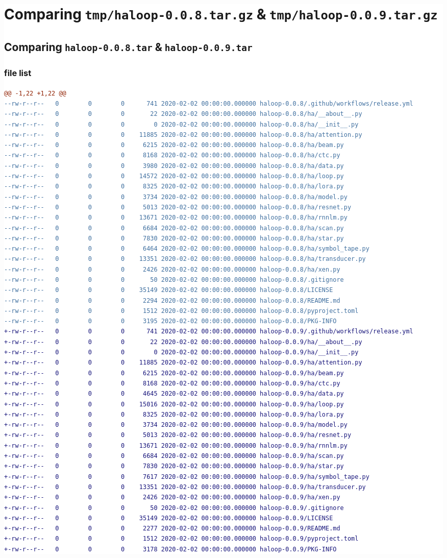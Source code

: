 # Comparing `tmp/haloop-0.0.8.tar.gz` & `tmp/haloop-0.0.9.tar.gz`

## Comparing `haloop-0.0.8.tar` & `haloop-0.0.9.tar`

### file list

```diff
@@ -1,22 +1,22 @@
--rw-r--r--   0        0        0      741 2020-02-02 00:00:00.000000 haloop-0.0.8/.github/workflows/release.yml
--rw-r--r--   0        0        0       22 2020-02-02 00:00:00.000000 haloop-0.0.8/ha/__about__.py
--rw-r--r--   0        0        0        0 2020-02-02 00:00:00.000000 haloop-0.0.8/ha/__init__.py
--rw-r--r--   0        0        0    11885 2020-02-02 00:00:00.000000 haloop-0.0.8/ha/attention.py
--rw-r--r--   0        0        0     6215 2020-02-02 00:00:00.000000 haloop-0.0.8/ha/beam.py
--rw-r--r--   0        0        0     8168 2020-02-02 00:00:00.000000 haloop-0.0.8/ha/ctc.py
--rw-r--r--   0        0        0     3980 2020-02-02 00:00:00.000000 haloop-0.0.8/ha/data.py
--rw-r--r--   0        0        0    14572 2020-02-02 00:00:00.000000 haloop-0.0.8/ha/loop.py
--rw-r--r--   0        0        0     8325 2020-02-02 00:00:00.000000 haloop-0.0.8/ha/lora.py
--rw-r--r--   0        0        0     3734 2020-02-02 00:00:00.000000 haloop-0.0.8/ha/model.py
--rw-r--r--   0        0        0     5013 2020-02-02 00:00:00.000000 haloop-0.0.8/ha/resnet.py
--rw-r--r--   0        0        0    13671 2020-02-02 00:00:00.000000 haloop-0.0.8/ha/rnnlm.py
--rw-r--r--   0        0        0     6684 2020-02-02 00:00:00.000000 haloop-0.0.8/ha/scan.py
--rw-r--r--   0        0        0     7830 2020-02-02 00:00:00.000000 haloop-0.0.8/ha/star.py
--rw-r--r--   0        0        0     6464 2020-02-02 00:00:00.000000 haloop-0.0.8/ha/symbol_tape.py
--rw-r--r--   0        0        0    13351 2020-02-02 00:00:00.000000 haloop-0.0.8/ha/transducer.py
--rw-r--r--   0        0        0     2426 2020-02-02 00:00:00.000000 haloop-0.0.8/ha/xen.py
--rw-r--r--   0        0        0       50 2020-02-02 00:00:00.000000 haloop-0.0.8/.gitignore
--rw-r--r--   0        0        0    35149 2020-02-02 00:00:00.000000 haloop-0.0.8/LICENSE
--rw-r--r--   0        0        0     2294 2020-02-02 00:00:00.000000 haloop-0.0.8/README.md
--rw-r--r--   0        0        0     1512 2020-02-02 00:00:00.000000 haloop-0.0.8/pyproject.toml
--rw-r--r--   0        0        0     3195 2020-02-02 00:00:00.000000 haloop-0.0.8/PKG-INFO
+-rw-r--r--   0        0        0      741 2020-02-02 00:00:00.000000 haloop-0.0.9/.github/workflows/release.yml
+-rw-r--r--   0        0        0       22 2020-02-02 00:00:00.000000 haloop-0.0.9/ha/__about__.py
+-rw-r--r--   0        0        0        0 2020-02-02 00:00:00.000000 haloop-0.0.9/ha/__init__.py
+-rw-r--r--   0        0        0    11885 2020-02-02 00:00:00.000000 haloop-0.0.9/ha/attention.py
+-rw-r--r--   0        0        0     6215 2020-02-02 00:00:00.000000 haloop-0.0.9/ha/beam.py
+-rw-r--r--   0        0        0     8168 2020-02-02 00:00:00.000000 haloop-0.0.9/ha/ctc.py
+-rw-r--r--   0        0        0     4645 2020-02-02 00:00:00.000000 haloop-0.0.9/ha/data.py
+-rw-r--r--   0        0        0    15016 2020-02-02 00:00:00.000000 haloop-0.0.9/ha/loop.py
+-rw-r--r--   0        0        0     8325 2020-02-02 00:00:00.000000 haloop-0.0.9/ha/lora.py
+-rw-r--r--   0        0        0     3734 2020-02-02 00:00:00.000000 haloop-0.0.9/ha/model.py
+-rw-r--r--   0        0        0     5013 2020-02-02 00:00:00.000000 haloop-0.0.9/ha/resnet.py
+-rw-r--r--   0        0        0    13671 2020-02-02 00:00:00.000000 haloop-0.0.9/ha/rnnlm.py
+-rw-r--r--   0        0        0     6684 2020-02-02 00:00:00.000000 haloop-0.0.9/ha/scan.py
+-rw-r--r--   0        0        0     7830 2020-02-02 00:00:00.000000 haloop-0.0.9/ha/star.py
+-rw-r--r--   0        0        0     7617 2020-02-02 00:00:00.000000 haloop-0.0.9/ha/symbol_tape.py
+-rw-r--r--   0        0        0    13351 2020-02-02 00:00:00.000000 haloop-0.0.9/ha/transducer.py
+-rw-r--r--   0        0        0     2426 2020-02-02 00:00:00.000000 haloop-0.0.9/ha/xen.py
+-rw-r--r--   0        0        0       50 2020-02-02 00:00:00.000000 haloop-0.0.9/.gitignore
+-rw-r--r--   0        0        0    35149 2020-02-02 00:00:00.000000 haloop-0.0.9/LICENSE
+-rw-r--r--   0        0        0     2277 2020-02-02 00:00:00.000000 haloop-0.0.9/README.md
+-rw-r--r--   0        0        0     1512 2020-02-02 00:00:00.000000 haloop-0.0.9/pyproject.toml
+-rw-r--r--   0        0        0     3178 2020-02-02 00:00:00.000000 haloop-0.0.9/PKG-INFO
```
